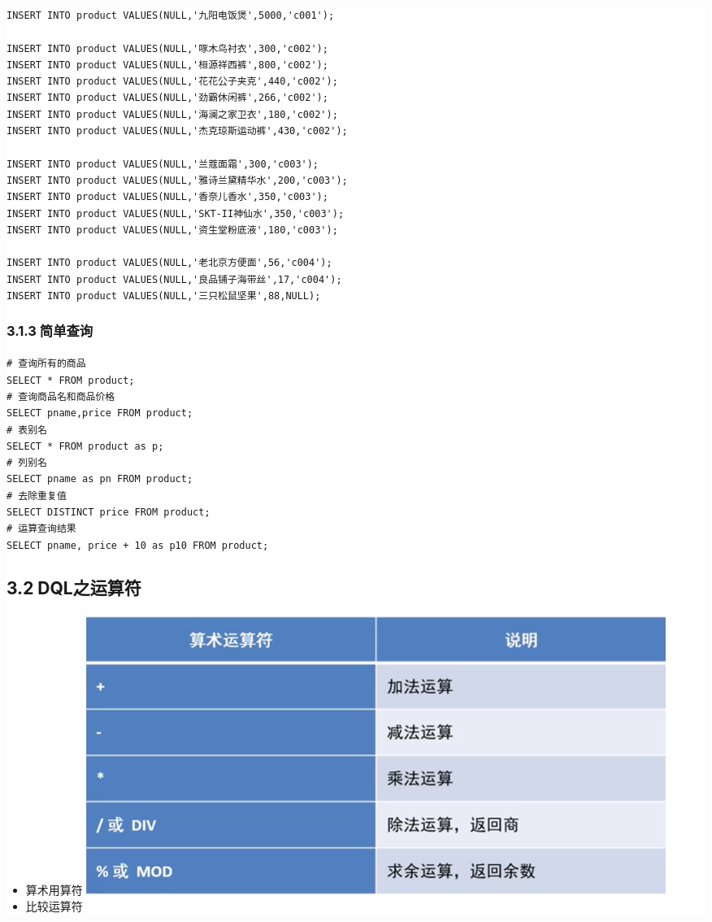   ```
  INSERT INTO product VALUES(NULL,'九阳电饭煲',5000,'c001');

  INSERT INTO product VALUES(NULL,'啄木鸟衬衣',300,'c002');
  INSERT INTO product VALUES(NULL,'桓源祥西裤',800,'c002');
  INSERT INTO product VALUES(NULL,'花花公子夹克',440,'c002');
  INSERT INTO product VALUES(NULL,'劲霸休闲裤',266,'c002');
  INSERT INTO product VALUES(NULL,'海澜之家卫衣',180,'c002');
  INSERT INTO product VALUES(NULL,'杰克琼斯运动裤',430,'c002');

  INSERT INTO product VALUES(NULL,'兰蔻面霜',300,'c003');
  INSERT INTO product VALUES(NULL,'雅诗兰黛精华水',200,'c003');
  INSERT INTO product VALUES(NULL,'香奈儿香水',350,'c003');
  INSERT INTO product VALUES(NULL,'SKT-II神仙水',350,'c003');
  INSERT INTO product VALUES(NULL,'资生堂粉底液',180,'c003');

  INSERT INTO product VALUES(NULL,'老北京方便面',56,'c004');
  INSERT INTO product VALUES(NULL,'良品铺子海带丝',17,'c004');
  INSERT INTO product VALUES(NULL,'三只松鼠坚果',88,NULL);
  ```
### 3.1.3 简单查询
  ```
  # 查询所有的商品
  SELECT * FROM product;
  # 查询商品名和商品价格
  SELECT pname,price FROM product;
  # 表别名
  SELECT * FROM product as p;
  # 列别名
  SELECT pname as pn FROM product;
  # 去除重复值
  SELECT DISTINCT price FROM product;
  # 运算查询结果
  SELECT pname, price + 10 as p10 FROM product;
  ```
## 3.2  DQL之运算符
  - 算术用算符
    ![Image text](figs/2.base_data/4_arithmetic.png)
  - 比较运算符